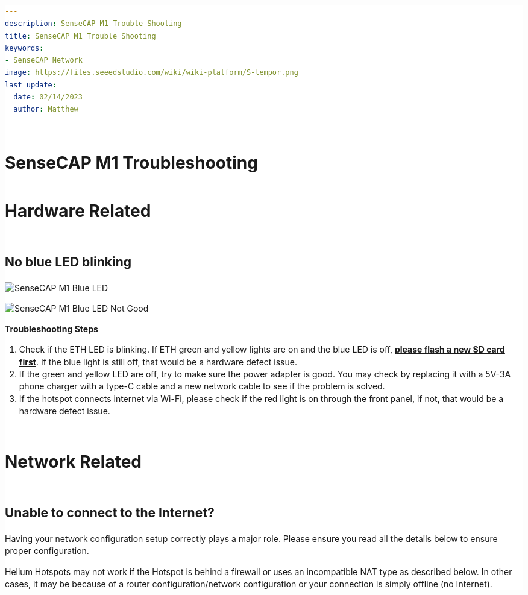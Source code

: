 ```yaml
---
description: SenseCAP M1 Trouble Shooting
title: SenseCAP M1 Trouble Shooting
keywords:
- SenseCAP Network
image: https://files.seeedstudio.com/wiki/wiki-platform/S-tempor.png
last_update:
  date: 02/14/2023
  author: Matthew
---
```



SenseCAP M1 Troubleshooting
===========================

Hardware Related
================

* * *

**No blue LED blinking**
------------------------

![SenseCAP M1 Blue LED](https://www.sensecapmx.com/wp-content/uploads/2022/07/blue-led-1.webp)

![SenseCAP M1 Blue LED Not Good](https://www.sensecapmx.com/wp-content/uploads/2022/08/back-front-led-m1.png)

**Troubleshooting Steps**

1.  Check if the ETH LED is blinking. If ETH green and yellow lights are on and the blue LED is off, **[please flash a new SD card first](https://www.sensecapmx.com/docs/sensecap-m1/m1-troubleshooting/#how-to-flash-a-new-image-to-a-new-micro-sd-card)**. If the blue light is still off, that would be a hardware defect issue.
2.  If the green and yellow LED are off, try to make sure the power adapter is good. You may check by replacing it with a 5V-3A phone charger with a type-C cable and a new network cable to see if the problem is solved.
3.  If the hotspot connects internet via Wi-Fi, please check if the red light is on through the front panel, if not, that would be a hardware defect issue.

* * *

Network Related
===============

* * *

**Unable to connect to the Internet?**
--------------------------------------

Having your network configuration setup correctly plays a major role. Please ensure you read all the details below to ensure proper configuration.

Helium Hotspots may not work if the Hotspot is behind a firewall or uses an incompatible NAT type as described below. In other cases, it may be because of a router configuration/network configuration or your connection is simply offline (no Internet).
